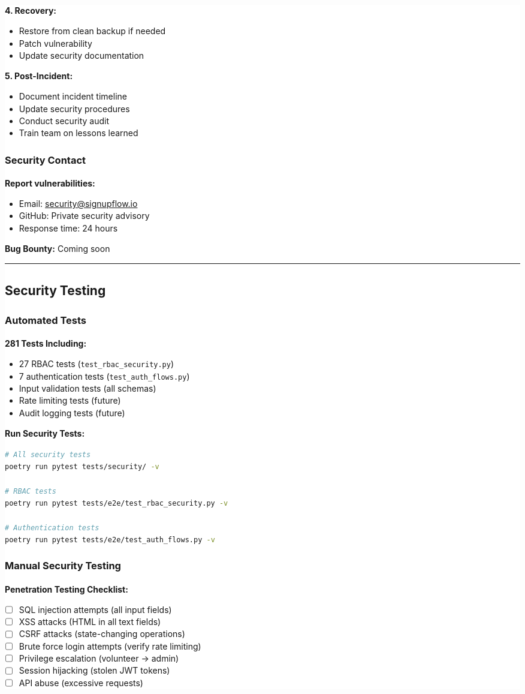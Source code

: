 **4. Recovery:**
- Restore from clean backup if needed
- Patch vulnerability
- Update security documentation

**5. Post-Incident:**
- Document incident timeline
- Update security procedures
- Conduct security audit
- Train team on lessons learned

### Security Contact

**Report vulnerabilities:**
- Email: security@signupflow.io
- GitHub: Private security advisory
- Response time: 24 hours

**Bug Bounty:** Coming soon

---

## Security Testing

### Automated Tests

**281 Tests Including:**
- 27 RBAC tests (`test_rbac_security.py`)
- 7 authentication tests (`test_auth_flows.py`)
- Input validation tests (all schemas)
- Rate limiting tests (future)
- Audit logging tests (future)

**Run Security Tests:**
```bash
# All security tests
poetry run pytest tests/security/ -v

# RBAC tests
poetry run pytest tests/e2e/test_rbac_security.py -v

# Authentication tests
poetry run pytest tests/e2e/test_auth_flows.py -v
```

### Manual Security Testing

**Penetration Testing Checklist:**
- [ ] SQL injection attempts (all input fields)
- [ ] XSS attacks (HTML in all text fields)
- [ ] CSRF attacks (state-changing operations)
- [ ] Brute force login attempts (verify rate limiting)
- [ ] Privilege escalation (volunteer → admin)
- [ ] Session hijacking (stolen JWT tokens)
- [ ] API abuse (excessive requests)
